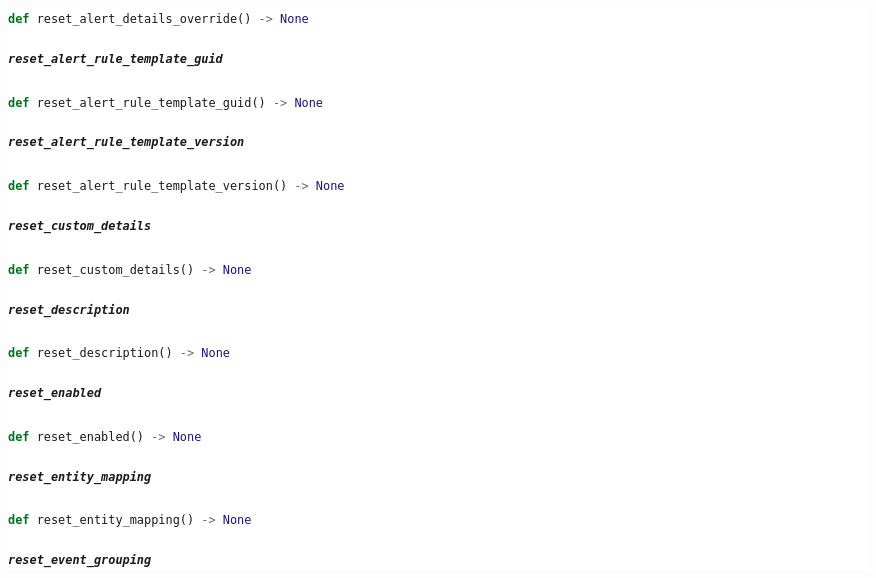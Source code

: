 ```python
def reset_alert_details_override() -> None
```

##### `reset_alert_rule_template_guid` <a name="reset_alert_rule_template_guid" id="@cdktf/provider-azurerm.sentinelAlertRuleScheduled.SentinelAlertRuleScheduled.resetAlertRuleTemplateGuid"></a>

```python
def reset_alert_rule_template_guid() -> None
```

##### `reset_alert_rule_template_version` <a name="reset_alert_rule_template_version" id="@cdktf/provider-azurerm.sentinelAlertRuleScheduled.SentinelAlertRuleScheduled.resetAlertRuleTemplateVersion"></a>

```python
def reset_alert_rule_template_version() -> None
```

##### `reset_custom_details` <a name="reset_custom_details" id="@cdktf/provider-azurerm.sentinelAlertRuleScheduled.SentinelAlertRuleScheduled.resetCustomDetails"></a>

```python
def reset_custom_details() -> None
```

##### `reset_description` <a name="reset_description" id="@cdktf/provider-azurerm.sentinelAlertRuleScheduled.SentinelAlertRuleScheduled.resetDescription"></a>

```python
def reset_description() -> None
```

##### `reset_enabled` <a name="reset_enabled" id="@cdktf/provider-azurerm.sentinelAlertRuleScheduled.SentinelAlertRuleScheduled.resetEnabled"></a>

```python
def reset_enabled() -> None
```

##### `reset_entity_mapping` <a name="reset_entity_mapping" id="@cdktf/provider-azurerm.sentinelAlertRuleScheduled.SentinelAlertRuleScheduled.resetEntityMapping"></a>

```python
def reset_entity_mapping() -> None
```

##### `reset_event_grouping` <a name="reset_event_grouping" id="@cdktf/provider-azurerm.sentinelAlertRuleScheduled.SentinelAlertRuleScheduled.resetEventGrouping"></a>
